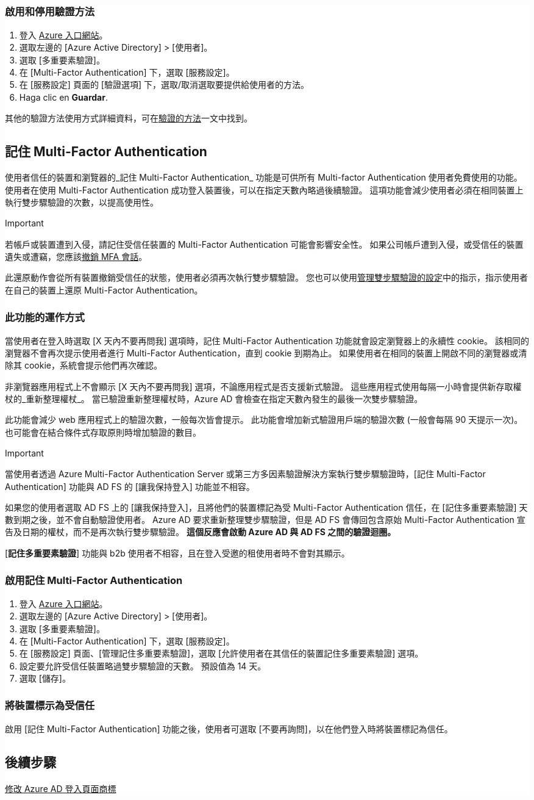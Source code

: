 ### <a name="enable-and-disable-verification-methods"></a>啟用和停用驗證方法

1. 登入 [Azure 入口網站](https://portal.azure.com)。
2. 選取左邊的 [Azure Active Directory] > [使用者]。
3. 選取 [多重要素驗證]。
4. 在 [Multi-Factor Authentication] 下，選取 [服務設定]。
5. 在 [服務設定] 頁面的 [驗證選項] 下，選取/取消選取要提供給使用者的方法。
6. Haga clic en **Guardar**.

其他的驗證方法使用方式詳細資料，可在[驗證的方法](concept-authentication-methods.md)一文中找到。

## <a name="remember-multi-factor-authentication"></a>記住 Multi-Factor Authentication

使用者信任的裝置和瀏覽器的_記住 Multi-Factor Authentication_ 功能是可供所有 Multi-factor Authentication 使用者免費使用的功能。 使用者在使用 Multi-Factor Authentication 成功登入裝置後，可以在指定天數內略過後續驗證。 這項功能會減少使用者必須在相同裝置上執行雙步驟驗證的次數，以提高使用性。

>[!IMPORTANT]
>若帳戶或裝置遭到入侵，請記住受信任裝置的 Multi-Factor Authentication 可能會影響安全性。 如果公司帳戶遭到入侵，或受信任的裝置遺失或遭竊，您應該[撤銷 MFA 會話](howto-mfa-userdevicesettings.md)。
>
>此還原動作會從所有裝置撤銷受信任的狀態，使用者必須再次執行雙步驟驗證。 您也可以使用[管理雙步驟驗證的設定](../user-help/multi-factor-authentication-end-user-manage-settings.md#turn-on-two-factor-verification-prompts-on-a-trusted-device)中的指示，指示使用者在自己的裝置上還原 Multi-Factor Authentication。

### <a name="how-the-feature-works"></a>此功能的運作方式

當使用者在登入時選取 [X 天內不要再問我] 選項時，記住 Multi-Factor Authentication 功能就會設定瀏覽器上的永續性 cookie。 該相同的瀏覽器不會再次提示使用者進行 Multi-Factor Authentication，直到 cookie 到期為止。 如果使用者在相同的裝置上開啟不同的瀏覽器或清除其 cookie，系統會提示他們再次確認。

非瀏覽器應用程式上不會顯示 [X 天內不要再問我] 選項，不論應用程式是否支援新式驗證。 這些應用程式使用每隔一小時會提供新存取權杖的_重新整理權杖_。 當已驗證重新整理權杖時，Azure AD 會檢查在指定天數內發生的最後一次雙步驟驗證。

此功能會減少 web 應用程式上的驗證次數，一般每次皆會提示。 此功能會增加新式驗證用戶端的驗證次數 (一般會每隔 90 天提示一次)。 也可能會在結合條件式存取原則時增加驗證的數目。

>[!IMPORTANT]
>當使用者透過 Azure Multi-Factor Authentication Server 或第三方多因素驗證解決方案執行雙步驟驗證時，[記住 Multi-Factor Authentication] 功能與 AD FS 的 [讓我保持登入] 功能並不相容。
>
>如果您的使用者選取 AD FS 上的 [讓我保持登入]，且將他們的裝置標記為受 Multi-Factor Authentication 信任，在 [記住多重要素驗證] 天數到期之後，並不會自動驗證使用者。 Azure AD 要求重新整理雙步驟驗證，但是 AD FS 會傳回包含原始 Multi-Factor Authentication 宣告及日期的權杖，而不是再次執行雙步驟驗證。 **這個反應會啟動 Azure AD 與 AD FS 之間的驗證迴圈。**
>
>[**記住多重要素驗證**] 功能與 b2b 使用者不相容，且在登入受邀的租使用者時不會對其顯示。
>

### <a name="enable-remember-multi-factor-authentication"></a>啟用記住 Multi-Factor Authentication

1. 登入 [Azure 入口網站](https://portal.azure.com)。
2. 選取左邊的 [Azure Active Directory] > [使用者]。
3. 選取 [多重要素驗證]。
4. 在 [Multi-Factor Authentication] 下，選取 [服務設定]。
5. 在 [服務設定] 頁面、[管理記住多重要素驗證]，選取 [允許使用者在其信任的裝置記住多重要素驗證] 選項。
6. 設定要允許受信任裝置略過雙步驟驗證的天數。 預設值為 14 天。
7. 選取 [儲存]。

### <a name="mark-a-device-as-trusted"></a>將裝置標示為受信任

啟用 [記住 Multi-Factor Authentication] 功能之後，使用者可選取 [不要再詢問]，以在他們登入時將裝置標記為信任。

## <a name="next-steps"></a>後續步驟

[修改 Azure AD 登入頁面商標](../fundamentals/customize-branding.md)
